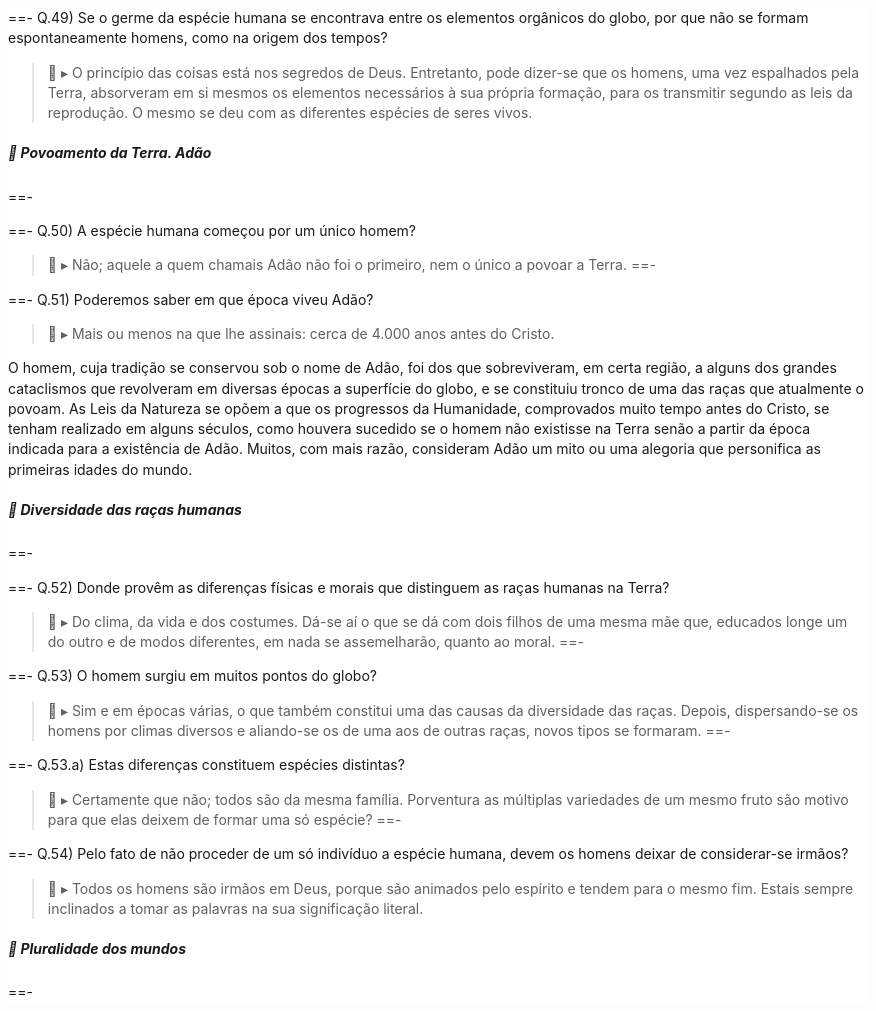 
==- Q.49) Se o germe da espécie humana se encontrava entre os elementos orgânicos do globo, por que não se formam espontaneamente homens, como na origem dos tempos?
> 👻 ▸  O princípio das coisas está nos segredos de Deus. Entretanto, pode dizer-se que os homens, uma vez espalhados pela Terra, absorveram em si mesmos os elementos necessários à sua própria formação, para os transmitir segundo as leis da reprodução. O mesmo se deu com as diferentes espécies de seres vivos.

##### 📄 Povoamento da Terra. Adão
==- 


==- Q.50) A espécie humana começou por um único homem?
> 👻 ▸  Não; aquele a quem chamais Adão não foi o primeiro, nem o único a povoar a Terra.
==- 


==- Q.51) Poderemos saber em que época viveu Adão?
> 👻 ▸  Mais ou menos na que lhe assinais: cerca de 4.000 anos antes do Cristo.

O homem, cuja tradição se conservou sob o nome de Adão, foi dos que sobreviveram, em certa região, a alguns dos grandes cataclismos que revolveram em diversas épocas a superfície do globo, e se constituiu tronco de uma das raças que atualmente o povoam. As Leis da Natureza se opõem a que os progressos da Humanidade, comprovados muito tempo antes do Cristo, se tenham realizado em alguns séculos, como houvera sucedido se o homem não existisse na Terra senão a partir da época indicada para a existência de Adão. Muitos, com mais razão, consideram Adão um mito ou uma alegoria que personifica as primeiras idades do mundo.

##### 📄 Diversidade das raças humanas
==- 


==- Q.52) Donde provêm as diferenças físicas e morais que distinguem as raças humanas na Terra?
> 👻 ▸  Do clima, da vida e dos costumes. Dá-se aí o que se dá com dois filhos de uma mesma mãe que, educados longe um do outro e de modos diferentes, em nada se assemelharão, quanto ao moral.
==- 


==- Q.53) O homem surgiu em muitos pontos do globo?
> 👻 ▸  Sim e em épocas várias, o que também constitui uma das causas da diversidade das raças. Depois, dispersando-se os homens por climas diversos e aliando-se os de uma aos de outras raças, novos tipos se formaram.
==- 


==- Q.53.a) Estas diferenças constituem espécies distintas?
> 👻 ▸  Certamente que não; todos são da mesma família. Porventura as múltiplas variedades de um mesmo fruto são motivo para que elas deixem de formar uma só espécie?
==- 


==- Q.54) Pelo fato de não proceder de um só indivíduo a espécie humana, devem os homens deixar de considerar-se irmãos?
> 👻 ▸  Todos os homens são irmãos em Deus, porque são animados pelo espírito e tendem para o mesmo fim. Estais sempre inclinados a tomar as palavras na sua significação literal.

##### 📄 Pluralidade dos mundos
==- 
